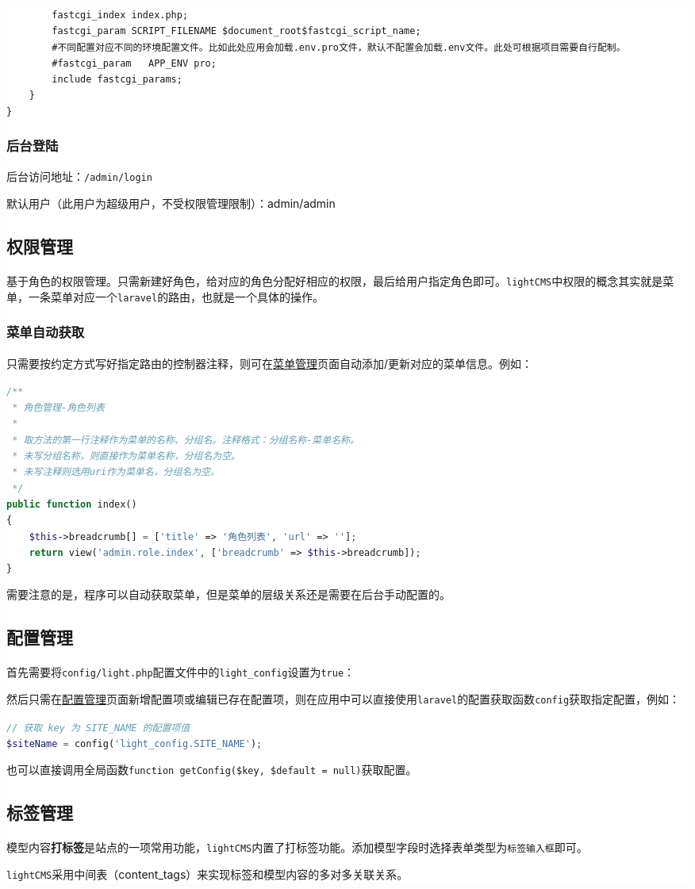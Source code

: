 ```
        fastcgi_index index.php;
        fastcgi_param SCRIPT_FILENAME $document_root$fastcgi_script_name;
        #不同配置对应不同的环境配置文件。比如此处应用会加载.env.pro文件，默认不配置会加载.env文件。此处可根据项目需要自行配制。
        #fastcgi_param   APP_ENV pro;
        include fastcgi_params;
    }
}
```

### 后台登陆
后台访问地址：`/admin/login`

默认用户（此用户为超级用户，不受权限管理限制）：admin/admin

## 权限管理
基于角色的权限管理。只需新建好角色，给对应的角色分配好相应的权限，最后给用户指定角色即可。`lightCMS`中权限的概念其实就是菜单，一条菜单对应一个`laravel`的路由，也就是一个具体的操作。

### 菜单自动获取
只需要按约定方式写好指定路由的控制器注释，则可在[菜单管理](/admin/menus)页面自动添加/更新对应的菜单信息。例如：
```php
/**
 * 角色管理-角色列表
 *
 * 取方法的第一行注释作为菜单的名称、分组名。注释格式：分组名称-菜单名称。
 * 未写分组名称，则直接作为菜单名称，分组名为空。
 * 未写注释则选用uri作为菜单名，分组名为空。
 */
public function index()
{
    $this->breadcrumb[] = ['title' => '角色列表', 'url' => ''];
    return view('admin.role.index', ['breadcrumb' => $this->breadcrumb]);
}
```

需要注意的是，程序可以自动获取菜单，但是菜单的层级关系还是需要在后台手动配置的。

## 配置管理
首先需要将`config/light.php`配置文件中的`light_config`设置为`true`：

然后只需在[配置管理](/admin/configs)页面新增配置项或编辑已存在配置项，则在应用中可以直接使用`laravel`的配置获取函数`config`获取指定配置，例如：
```php
// 获取 key 为 SITE_NAME 的配置项值
$siteName = config('light_config.SITE_NAME');
```
也可以直接调用全局函数`function getConfig($key, $default = null)`获取配置。

## 标签管理
模型内容**打标签**是站点的一项常用功能，`lightCMS`内置了打标签功能。添加模型字段时选择表单类型为`标签输入框`即可。

`lightCMS`采用中间表（content_tags）来实现标签和模型内容的多对多关联关系。
